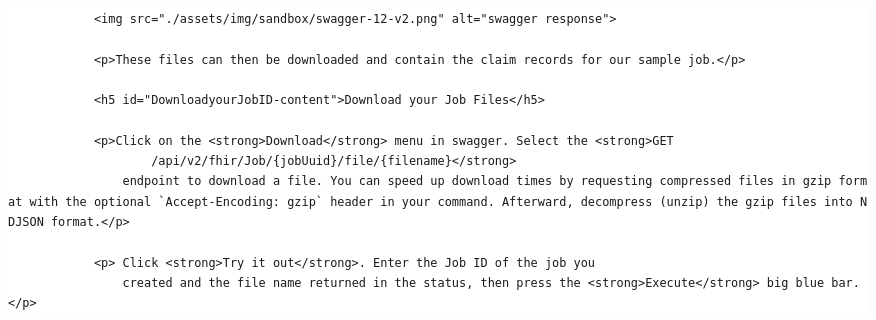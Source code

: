                 <img src="./assets/img/sandbox/swagger-12-v2.png" alt="swagger response">

                <p>These files can then be downloaded and contain the claim records for our sample job.</p>

                <h5 id="DownloadyourJobID-content">Download your Job Files</h5>

                <p>Click on the <strong>Download</strong> menu in swagger. Select the <strong>GET
                        /api/v2/fhir/Job/{jobUuid}/file/{filename}</strong>
                    endpoint to download a file. You can speed up download times by requesting compressed files in gzip format with the optional `Accept-Encoding: gzip` header in your command. Afterward, decompress (unzip) the gzip files into NDJSON format.</p>
                    
                <p> Click <strong>Try it out</strong>. Enter the Job ID of the job you
                    created and the file name returned in the status, then press the <strong>Execute</strong> big blue bar.</p>
